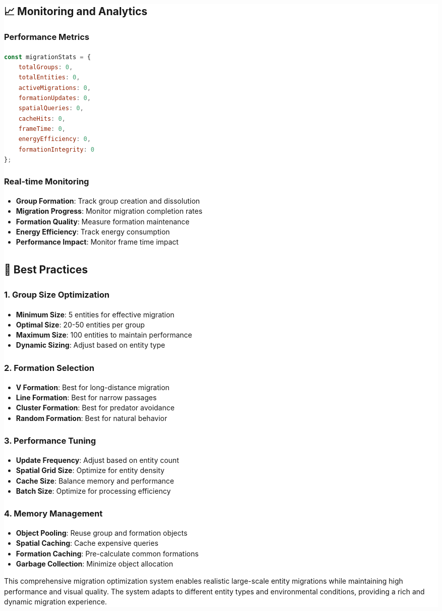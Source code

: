 ## 📈 **Monitoring and Analytics**

### **Performance Metrics**
```javascript
const migrationStats = {
    totalGroups: 0,
    totalEntities: 0,
    activeMigrations: 0,
    formationUpdates: 0,
    spatialQueries: 0,
    cacheHits: 0,
    frameTime: 0,
    energyEfficiency: 0,
    formationIntegrity: 0
};
```

### **Real-time Monitoring**
- **Group Formation**: Track group creation and dissolution
- **Migration Progress**: Monitor migration completion rates
- **Formation Quality**: Measure formation maintenance
- **Energy Efficiency**: Track energy consumption
- **Performance Impact**: Monitor frame time impact

## 🎯 **Best Practices**

### **1. Group Size Optimization**
- **Minimum Size**: 5 entities for effective migration
- **Optimal Size**: 20-50 entities per group
- **Maximum Size**: 100 entities to maintain performance
- **Dynamic Sizing**: Adjust based on entity type

### **2. Formation Selection**
- **V Formation**: Best for long-distance migration
- **Line Formation**: Best for narrow passages
- **Cluster Formation**: Best for predator avoidance
- **Random Formation**: Best for natural behavior

### **3. Performance Tuning**
- **Update Frequency**: Adjust based on entity count
- **Spatial Grid Size**: Optimize for entity density
- **Cache Size**: Balance memory and performance
- **Batch Size**: Optimize for processing efficiency

### **4. Memory Management**
- **Object Pooling**: Reuse group and formation objects
- **Spatial Caching**: Cache expensive queries
- **Formation Caching**: Pre-calculate common formations
- **Garbage Collection**: Minimize object allocation

This comprehensive migration optimization system enables realistic large-scale entity migrations while maintaining high performance and visual quality. The system adapts to different entity types and environmental conditions, providing a rich and dynamic migration experience. 